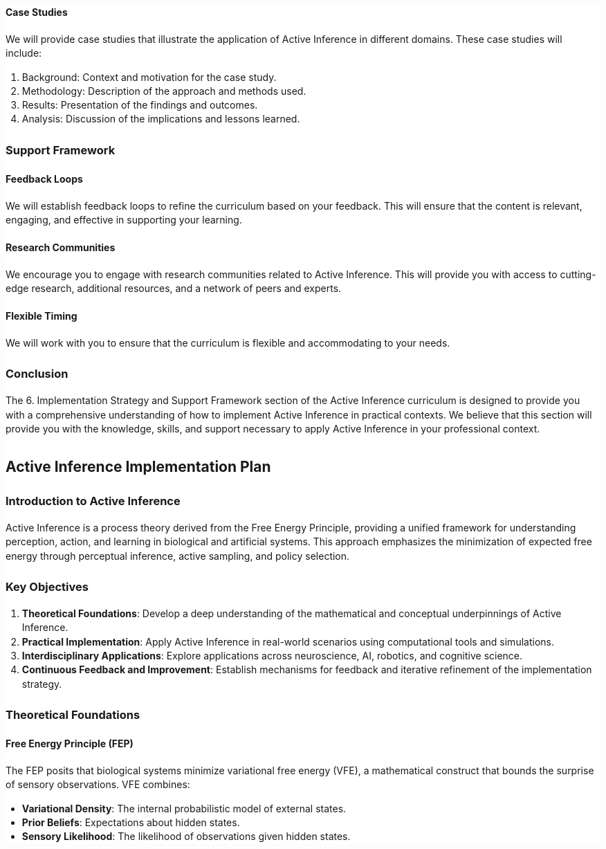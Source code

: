#### Case Studies
We will provide case studies that illustrate the application of Active Inference in different domains. These case studies will include:

1. Background: Context and motivation for the case study.
2. Methodology: Description of the approach and methods used.
3. Results: Presentation of the findings and outcomes.
4. Analysis: Discussion of the implications and lessons learned.

### Support Framework

#### Feedback Loops
We will establish feedback loops to refine the curriculum based on your feedback. This will ensure that the content is relevant, engaging, and effective in supporting your learning.

#### Research Communities
We encourage you to engage with research communities related to Active Inference. This will provide you with access to cutting-edge research, additional resources, and a network of peers and experts.

#### Flexible Timing
We will work with you to ensure that the curriculum is flexible and accommodating to your needs.

### Conclusion
The 6. Implementation Strategy and Support Framework section of the Active Inference curriculum is designed to provide you with a comprehensive understanding of how to implement Active Inference in practical contexts. We believe that this section will provide you with the knowledge, skills, and support necessary to apply Active Inference in your professional context.

## Active Inference Implementation Plan

### **Introduction to Active Inference**  

Active Inference is a process theory derived from the Free Energy Principle, providing a unified framework for understanding perception, action, and learning in biological and artificial systems. This approach emphasizes the minimization of expected free energy through perceptual inference, active sampling, and policy selection.

### **Key Objectives**  

1. **Theoretical Foundations**: Develop a deep understanding of the mathematical and conceptual underpinnings of Active Inference.  
2. **Practical Implementation**: Apply Active Inference in real-world scenarios using computational tools and simulations.  
3. **Interdisciplinary Applications**: Explore applications across neuroscience, AI, robotics, and cognitive science.  
4. **Continuous Feedback and Improvement**: Establish mechanisms for feedback and iterative refinement of the implementation strategy.

### **Theoretical Foundations**  

#### **Free Energy Principle (FEP)**  
The FEP posits that biological systems minimize variational free energy (VFE), a mathematical construct that bounds the surprise of sensory observations. VFE combines:  
- **Variational Density**: The internal probabilistic model of external states.  
- **Prior Beliefs**: Expectations about hidden states.  
- **Sensory Likelihood**: The likelihood of observations given hidden states.  
